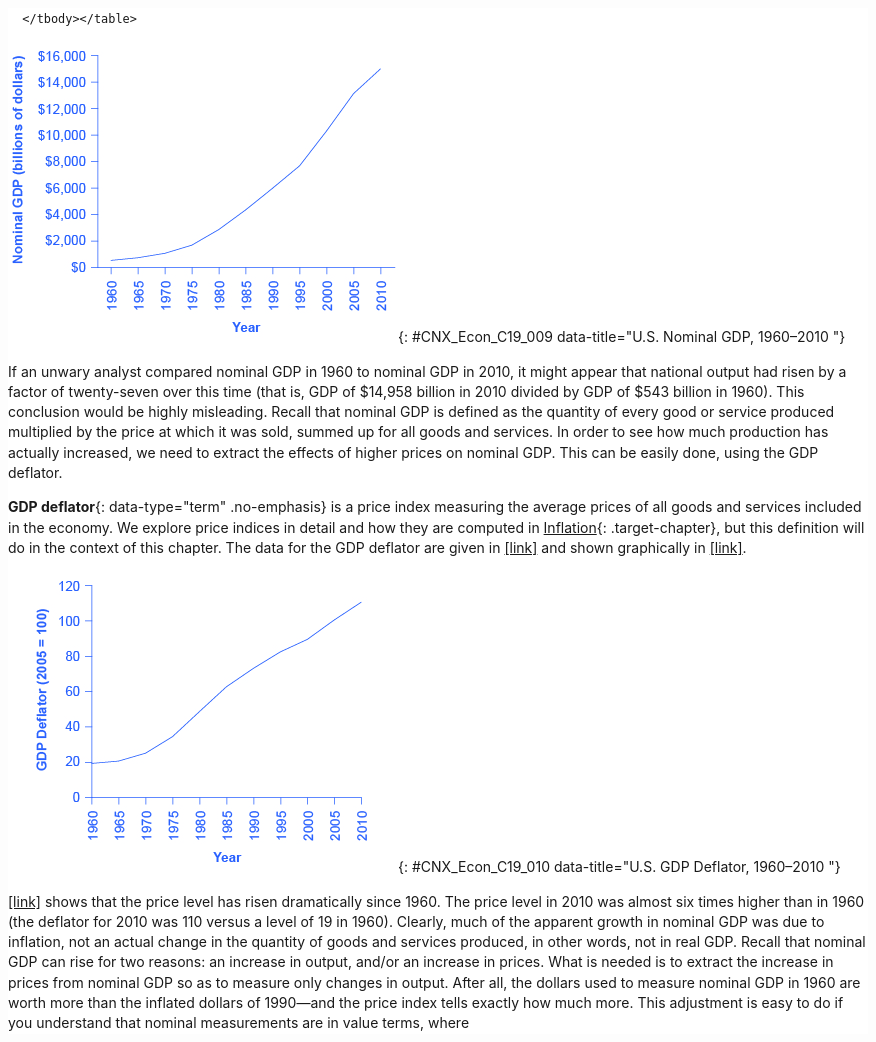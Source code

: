       </tbody></table>

 ![The graph shows that nominal GDP has risen substantially since 1960 to a high of $14,527 in 2010](../resources/CNX_Econ_C19_009.jpg "Nominal GDP values have risen exponentially from 1960 through 2010, according to the BEA."){: #CNX_Econ_C19_009 data-title="U.S. Nominal GDP, 1960&#x2013;2010 "}

If an unwary analyst compared nominal GDP in 1960 to nominal GDP in 2010, it might appear that national output had risen by a factor of twenty-seven over this time (that is, GDP of $14,958 billion in 2010 divided by GDP of $543 billion in 1960). This conclusion would be highly misleading. Recall that nominal GDP is defined as the quantity of every good or service produced multiplied by the price at which it was sold, summed up for all goods and services. In order to see how much production has actually increased, we need to extract the effects of higher prices on nominal GDP. This can be easily done, using the GDP deflator.

**GDP deflator**{: data-type="term" .no-emphasis} is a price index measuring the average prices of all goods and services included in the economy. We explore price indices in detail and how they are computed in [Inflation](/m48724){: .target-chapter}, but this definition will do in the context of this chapter. The data for the GDP deflator are given in [\[link\]](#Table_19_05) and shown graphically in [\[link\]](#CNX_Econ_C19_010).

![The graph shows that the U.S. GDP deflator has risen substantially since 1960.](../resources/CNX_Econ_C19_010.jpg "Much like nominal GDP, the GDP deflator has risen exponentially from 1960 through 2010. (Source: BEA)"){: #CNX_Econ_C19_010 data-title="U.S. GDP Deflator, 1960&#x2013;2010 "}

[\[link\]](#CNX_Econ_C19_010) shows that the price level has risen dramatically since 1960. The price level in 2010 was almost six times higher than in 1960 (the deflator for 2010 was 110 versus a level of 19 in 1960). Clearly, much of the apparent growth in nominal GDP was due to inflation, not an actual change in the quantity of goods and services produced, in other words, not in real GDP. Recall that nominal GDP can rise for two reasons: an increase in output, and/or an increase in prices. What is needed is to extract the increase in prices from nominal GDP so as to measure only changes in output. After all, the dollars used to measure nominal GDP in 1960 are worth more than the inflated dollars of 1990—and the price index tells exactly how much more. This adjustment is easy to do if you understand that nominal measurements are in value terms, where
